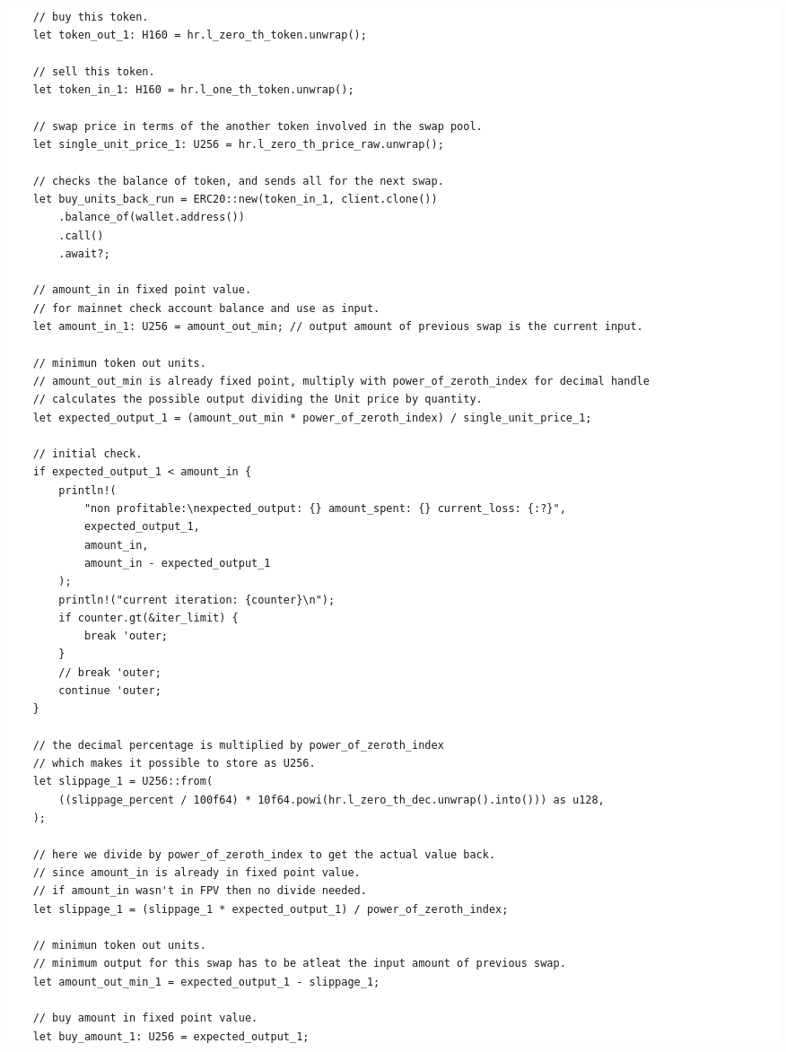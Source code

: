         // buy this token.
        let token_out_1: H160 = hr.l_zero_th_token.unwrap();

        // sell this token.
        let token_in_1: H160 = hr.l_one_th_token.unwrap();

        // swap price in terms of the another token involved in the swap pool.
        let single_unit_price_1: U256 = hr.l_zero_th_price_raw.unwrap();

        // checks the balance of token, and sends all for the next swap.
        let buy_units_back_run = ERC20::new(token_in_1, client.clone())
            .balance_of(wallet.address())
            .call()
            .await?;

        // amount_in in fixed point value.
        // for mainnet check account balance and use as input.
        let amount_in_1: U256 = amount_out_min; // output amount of previous swap is the current input.

        // minimun token out units.
        // amount_out_min is already fixed point, multiply with power_of_zeroth_index for decimal handle
        // calculates the possible output dividing the Unit price by quantity.
        let expected_output_1 = (amount_out_min * power_of_zeroth_index) / single_unit_price_1;

        // initial check.
        if expected_output_1 < amount_in {
            println!(
                "non profitable:\nexpected_output: {} amount_spent: {} current_loss: {:?}",
                expected_output_1,
                amount_in,
                amount_in - expected_output_1
            );
            println!("current iteration: {counter}\n");
            if counter.gt(&iter_limit) {
                break 'outer;
            }
            // break 'outer;
            continue 'outer;
        }

        // the decimal percentage is multiplied by power_of_zeroth_index
        // which makes it possible to store as U256.
        let slippage_1 = U256::from(
            ((slippage_percent / 100f64) * 10f64.powi(hr.l_zero_th_dec.unwrap().into())) as u128,
        );

        // here we divide by power_of_zeroth_index to get the actual value back.
        // since amount_in is already in fixed point value.
        // if amount_in wasn't in FPV then no divide needed.
        let slippage_1 = (slippage_1 * expected_output_1) / power_of_zeroth_index;

        // minimun token out units.
        // minimum output for this swap has to be atleat the input amount of previous swap.
        let amount_out_min_1 = expected_output_1 - slippage_1;

        // buy amount in fixed point value.
        let buy_amount_1: U256 = expected_output_1;
